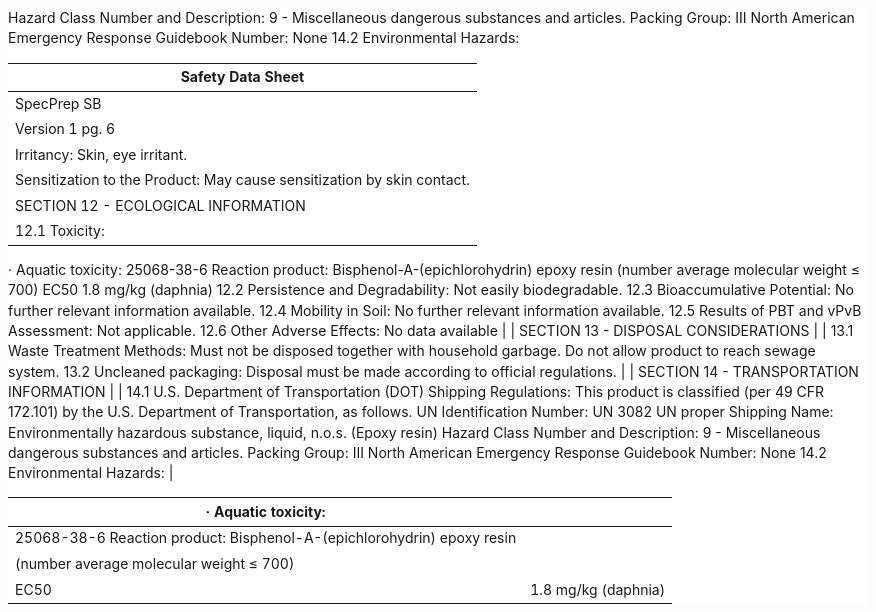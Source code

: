 Hazard Class Number and Description: 9 - Miscellaneous dangerous substances and articles.
Packing Group: III
North American Emergency Response
Guidebook Number: None
14.2 Environmental Hazards:

| Safety Data Sheet |
| --- |
| SpecPrep SB |
| Version 1 pg. 6 |
| Irritancy: Skin, eye irritant.
Sensitization to the Product: May cause sensitization by skin contact. |
| SECTION 12 - ECOLOGICAL INFORMATION |
| 12.1 Toxicity:
· Aquatic toxicity:
25068-38-6 Reaction product: Bisphenol-A-(epichlorohydrin) epoxy resin
(number average molecular weight ≤ 700)
EC50 1.8 mg/kg (daphnia)
12.2 Persistence and Degradability: Not easily biodegradable.
12.3 Bioaccumulative Potential: No further relevant information available.
12.4 Mobility in Soil: No further relevant information available.
12.5 Results of PBT
and vPvB Assessment: Not applicable.
12.6 Other Adverse Effects: No data available |
| SECTION 13 - DISPOSAL CONSIDERATIONS |
| 13.1 Waste Treatment Methods: Must not be disposed together with household
garbage. Do not allow product to reach sewage
system.
13.2 Uncleaned packaging: Disposal must be made according to official
regulations. |
| SECTION 14 - TRANSPORTATION INFORMATION |
| 14.1 U.S. Department of Transportation (DOT) Shipping Regulations:
This product is classified (per 49 CFR 172.101) by the U.S. Department of Transportation, as follows.
UN Identification Number: UN 3082
UN proper Shipping Name: Environmentally hazardous substance, liquid, n.o.s.
(Epoxy resin)
Hazard Class Number and Description: 9 - Miscellaneous dangerous substances and articles.
Packing Group: III
North American Emergency Response
Guidebook Number: None
14.2 Environmental Hazards: |

| · Aquatic toxicity: | |
| --- | --- |
| 25068-38-6 Reaction product: Bisphenol-A-(epichlorohydrin) epoxy resin
(number average molecular weight ≤ 700) | |
| EC50 | 1.8 mg/kg (daphnia) |
